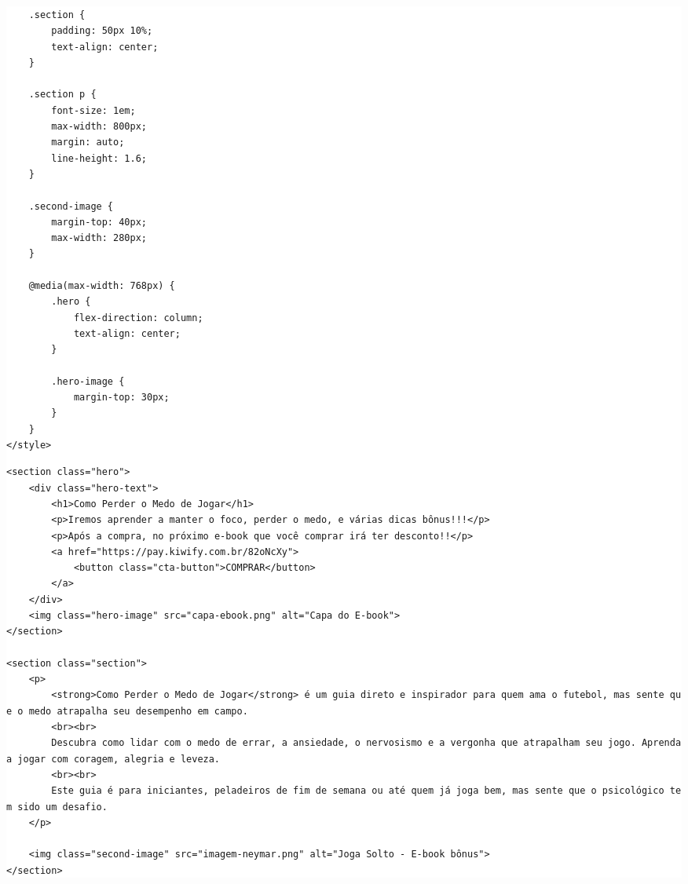        .section {
            padding: 50px 10%;
            text-align: center;
        }

        .section p {
            font-size: 1em;
            max-width: 800px;
            margin: auto;
            line-height: 1.6;
        }

        .second-image {
            margin-top: 40px;
            max-width: 280px;
        }

        @media(max-width: 768px) {
            .hero {
                flex-direction: column;
                text-align: center;
            }

            .hero-image {
                margin-top: 30px;
            }
        }
    </style>
</head>
<body>

    <section class="hero">
        <div class="hero-text">
            <h1>Como Perder o Medo de Jogar</h1>
            <p>Iremos aprender a manter o foco, perder o medo, e várias dicas bônus!!!</p>
            <p>Após a compra, no próximo e-book que você comprar irá ter desconto!!</p>
            <a href="https://pay.kiwify.com.br/82oNcXy">
                <button class="cta-button">COMPRAR</button>
            </a>
        </div>
        <img class="hero-image" src="capa-ebook.png" alt="Capa do E-book">
    </section>

    <section class="section">
        <p>
            <strong>Como Perder o Medo de Jogar</strong> é um guia direto e inspirador para quem ama o futebol, mas sente que o medo atrapalha seu desempenho em campo.
            <br><br>
            Descubra como lidar com o medo de errar, a ansiedade, o nervosismo e a vergonha que atrapalham seu jogo. Aprenda a jogar com coragem, alegria e leveza.
            <br><br>
            Este guia é para iniciantes, peladeiros de fim de semana ou até quem já joga bem, mas sente que o psicológico tem sido um desafio.
        </p>

        <img class="second-image" src="imagem-neymar.png" alt="Joga Solto - E-book bônus">
    </section>

</body>
</html>
